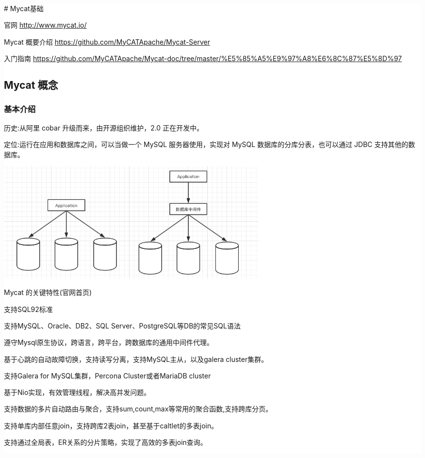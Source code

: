 <table/>
# Mycat基础

官网 http://www.mycat.io/

 Mycat 概要介绍 https://github.com/MyCATApache/Mycat-Server

入门指南 https://github.com/MyCATApache/Mycat-doc/tree/master/%E5%85%A5%E9%97%A8%E6%8C%87%E5%8D%97

## Mycat 概念

### 基本介绍

历史:从阿里 cobar 升级而来，由开源组织维护，2.0 正在开发中。

定位:运行在应用和数据库之间，可以当做一个 MySQL 服务器使用，实现对 MySQL 数据库的分库分表，也可以通过 JDBC 支持其他的数据库。

<img src="assets/image-20191214121141009.png" alt="image-20191214121141009" style="zoom:67%;" />

Mycat 的关键特性(官网首页)

支持SQL92标准

支持MySQL、Oracle、DB2、SQL Server、PostgreSQL等DB的常见SQL语法

遵守Mysql原生协议，跨语言，跨平台，跨数据库的通用中间件代理。

基于心跳的自动故障切换，支持读写分离，支持MySQL主从，以及galera cluster集群。

支持Galera for MySQL集群，Percona Cluster或者MariaDB cluster

基于Nio实现，有效管理线程，解决高并发问题。

支持数据的多片自动路由与聚合，支持sum,count,max等常用的聚合函数,支持跨库分页。

支持单库内部任意join，支持跨库2表join，甚至基于caltlet的多表join。

支持通过全局表，ER关系的分片策略，实现了高效的多表join查询。
